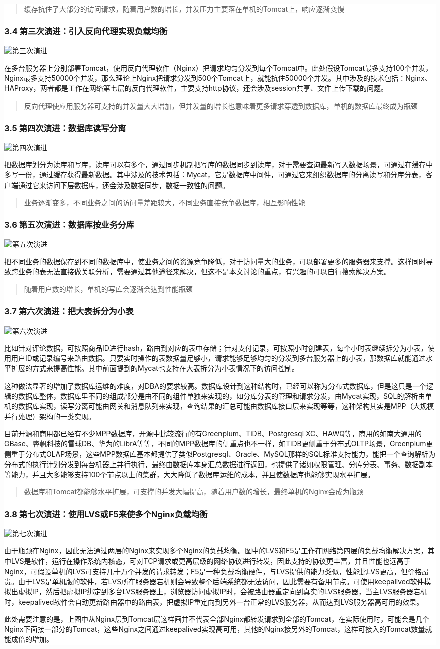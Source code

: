 > 缓存抗住了大部分的访问请求，随着用户数的增长，并发压力主要落在单机的Tomcat上，响应逐渐变慢
### 3.4 第三次演进：引入反向代理实现负载均衡
![第三次演进](https://raw.githubusercontent.com/remember-5/blog/master/images/2019/12/4.jpg)

在多台服务器上分别部署Tomcat，使用反向代理软件（Nginx）把请求均匀分发到每个Tomcat中。此处假设Tomcat最多支持100个并发，Nginx最多支持50000个并发，那么理论上Nginx把请求分发到500个Tomcat上，就能抗住50000个并发。其中涉及的技术包括：Nginx、HAProxy，两者都是工作在网络第七层的反向代理软件，主要支持http协议，还会涉及session共享、文件上传下载的问题。

> 反向代理使应用服务器可支持的并发量大大增加，但并发量的增长也意味着更多请求穿透到数据库，单机的数据库最终成为瓶颈
### 3.5 第四次演进：数据库读写分离
![第四次演进](https://raw.githubusercontent.com/remember-5/blog/master/images/2019/12/5.jpg)

把数据库划分为读库和写库，读库可以有多个，通过同步机制把写库的数据同步到读库，对于需要查询最新写入数据场景，可通过在缓存中多写一份，通过缓存获得最新数据。其中涉及的技术包括：Mycat，它是数据库中间件，可通过它来组织数据库的分离读写和分库分表，客户端通过它来访问下层数据库，还会涉及数据同步，数据一致性的问题。

> 业务逐渐变多，不同业务之间的访问量差距较大，不同业务直接竞争数据库，相互影响性能
### 3.6 第五次演进：数据库按业务分库
![第五次演进](https://raw.githubusercontent.com/remember-5/blog/master/images/2019/12/6.jpg)

把不同业务的数据保存到不同的数据库中，使业务之间的资源竞争降低，对于访问量大的业务，可以部署更多的服务器来支撑。这样同时导致跨业务的表无法直接做关联分析，需要通过其他途径来解决，但这不是本文讨论的重点，有兴趣的可以自行搜索解决方案。

> 随着用户数的增长，单机的写库会逐渐会达到性能瓶颈
### 3.7 第六次演进：把大表拆分为小表
![第六次演进](https://raw.githubusercontent.com/remember-5/blog/master/images/2019/12/7.jpg)

比如针对评论数据，可按照商品ID进行hash，路由到对应的表中存储；针对支付记录，可按照小时创建表，每个小时表继续拆分为小表，使用用户ID或记录编号来路由数据。只要实时操作的表数据量足够小，请求能够足够均匀的分发到多台服务器上的小表，那数据库就能通过水平扩展的方式来提高性能。其中前面提到的Mycat也支持在大表拆分为小表情况下的访问控制。

这种做法显著的增加了数据库运维的难度，对DBA的要求较高。数据库设计到这种结构时，已经可以称为分布式数据库，但是这只是一个逻辑的数据库整体，数据库里不同的组成部分是由不同的组件单独来实现的，如分库分表的管理和请求分发，由Mycat实现，SQL的解析由单机的数据库实现，读写分离可能由网关和消息队列来实现，查询结果的汇总可能由数据库接口层来实现等等，这种架构其实是MPP（大规模并行处理）架构的一类实现。

目前开源和商用都已经有不少MPP数据库，开源中比较流行的有Greenplum、TiDB、Postgresql XC、HAWQ等，商用的如南大通用的GBase、睿帆科技的雪球DB、华为的LibrA等等，不同的MPP数据库的侧重点也不一样，如TiDB更侧重于分布式OLTP场景，Greenplum更侧重于分布式OLAP场景，这些MPP数据库基本都提供了类似Postgresql、Oracle、MySQL那样的SQL标准支持能力，能把一个查询解析为分布式的执行计划分发到每台机器上并行执行，最终由数据库本身汇总数据进行返回，也提供了诸如权限管理、分库分表、事务、数据副本等能力，并且大多能够支持100个节点以上的集群，大大降低了数据库运维的成本，并且使数据库也能够实现水平扩展。

> 数据库和Tomcat都能够水平扩展，可支撑的并发大幅提高，随着用户数的增长，最终单机的Nginx会成为瓶颈
### 3.8 第七次演进：使用LVS或F5来使多个Nginx负载均衡
![第七次演进](https://raw.githubusercontent.com/remember-5/blog/master/images/2019/12/8.jpg)

由于瓶颈在Nginx，因此无法通过两层的Nginx来实现多个Nginx的负载均衡。图中的LVS和F5是工作在网络第四层的负载均衡解决方案，其中LVS是软件，运行在操作系统内核态，可对TCP请求或更高层级的网络协议进行转发，因此支持的协议更丰富，并且性能也远高于Nginx，可假设单机的LVS可支持几十万个并发的请求转发；F5是一种负载均衡硬件，与LVS提供的能力类似，性能比LVS更高，但价格昂贵。由于LVS是单机版的软件，若LVS所在服务器宕机则会导致整个后端系统都无法访问，因此需要有备用节点。可使用keepalived软件模拟出虚拟IP，然后把虚拟IP绑定到多台LVS服务器上，浏览器访问虚拟IP时，会被路由器重定向到真实的LVS服务器，当主LVS服务器宕机时，keepalived软件会自动更新路由器中的路由表，把虚拟IP重定向到另外一台正常的LVS服务器，从而达到LVS服务器高可用的效果。

此处需要注意的是，上图中从Nginx层到Tomcat层这样画并不代表全部Nginx都转发请求到全部的Tomcat，在实际使用时，可能会是几个Nginx下面接一部分的Tomcat，这些Nginx之间通过keepalived实现高可用，其他的Nginx接另外的Tomcat，这样可接入的Tomcat数量就能成倍的增加。

